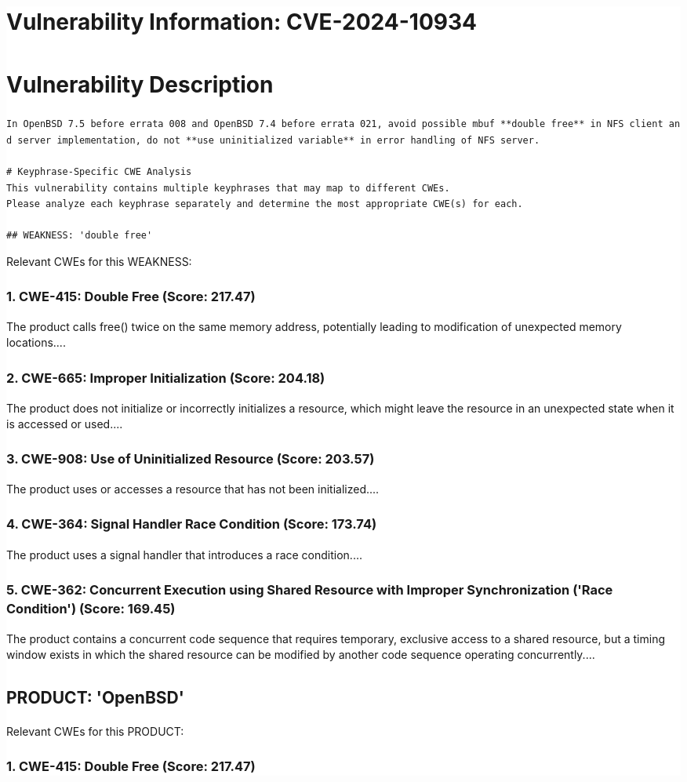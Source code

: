 # Vulnerability Information: CVE-2024-10934

# Vulnerability Description

    In OpenBSD 7.5 before errata 008 and OpenBSD 7.4 before errata 021, avoid possible mbuf **double free** in NFS client and server implementation, do not **use uninitialized variable** in error handling of NFS server.

    # Keyphrase-Specific CWE Analysis
    This vulnerability contains multiple keyphrases that may map to different CWEs. 
    Please analyze each keyphrase separately and determine the most appropriate CWE(s) for each.

    ## WEAKNESS: 'double free'

Relevant CWEs for this WEAKNESS:

### 1. CWE-415: Double Free (Score: 217.47)

The product calls free() twice on the same memory address, potentially leading to modification of unexpected memory locations....

### 2. CWE-665: Improper Initialization (Score: 204.18)

The product does not initialize or incorrectly initializes a resource, which might leave the resource in an unexpected state when it is accessed or used....

### 3. CWE-908: Use of Uninitialized Resource (Score: 203.57)

The product uses or accesses a resource that has not been initialized....

### 4. CWE-364: Signal Handler Race Condition (Score: 173.74)

The product uses a signal handler that introduces a race condition....

### 5. CWE-362: Concurrent Execution using Shared Resource with Improper Synchronization ('Race Condition') (Score: 169.45)

The product contains a concurrent code sequence that requires temporary, exclusive access to a shared resource, but a timing window exists in which the shared resource can be modified by another code sequence operating concurrently....

## PRODUCT: 'OpenBSD'

Relevant CWEs for this PRODUCT:

### 1. CWE-415: Double Free (Score: 217.47)
